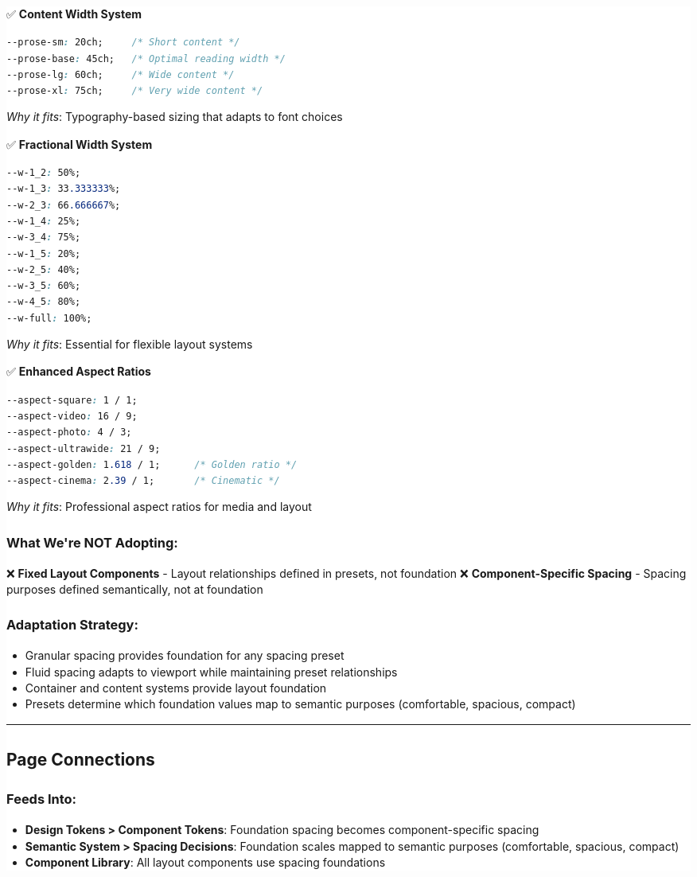 ✅ **Content Width System**
```css
--prose-sm: 20ch;     /* Short content */
--prose-base: 45ch;   /* Optimal reading width */
--prose-lg: 60ch;     /* Wide content */
--prose-xl: 75ch;     /* Very wide content */
```
*Why it fits*: Typography-based sizing that adapts to font choices

✅ **Fractional Width System**
```css
--w-1_2: 50%;
--w-1_3: 33.333333%;
--w-2_3: 66.666667%;
--w-1_4: 25%;
--w-3_4: 75%;
--w-1_5: 20%;
--w-2_5: 40%;
--w-3_5: 60%;
--w-4_5: 80%;
--w-full: 100%;
```
*Why it fits*: Essential for flexible layout systems

✅ **Enhanced Aspect Ratios**
```css
--aspect-square: 1 / 1;
--aspect-video: 16 / 9;
--aspect-photo: 4 / 3;
--aspect-ultrawide: 21 / 9;
--aspect-golden: 1.618 / 1;      /* Golden ratio */
--aspect-cinema: 2.39 / 1;       /* Cinematic */
```
*Why it fits*: Professional aspect ratios for media and layout

### What We're NOT Adopting:
❌ **Fixed Layout Components** - Layout relationships defined in presets, not foundation
❌ **Component-Specific Spacing** - Spacing purposes defined semantically, not at foundation

### Adaptation Strategy:
- Granular spacing provides foundation for any spacing preset
- Fluid spacing adapts to viewport while maintaining preset relationships
- Container and content systems provide layout foundation
- Presets determine which foundation values map to semantic purposes (comfortable, spacious, compact)

---

## Page Connections

### Feeds Into:
- **Design Tokens > Component Tokens**: Foundation spacing becomes component-specific spacing
- **Semantic System > Spacing Decisions**: Foundation scales mapped to semantic purposes (comfortable, spacious, compact)
- **Component Library**: All layout components use spacing foundations
